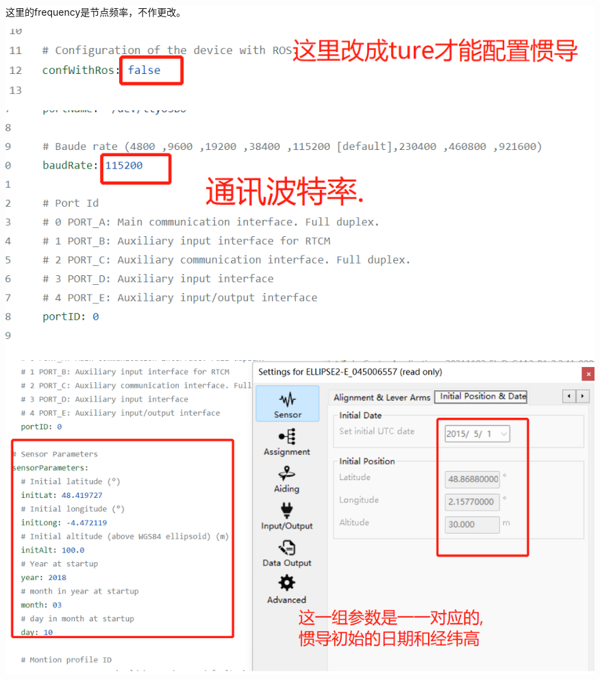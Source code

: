 这里的frequency是节点频率，不作更改。

![项目开发书-74](.\img\项目开发书-74.png)

![8](.\img\项目开发书-8.png)

![9](.\img\项目开发书-9.png)

